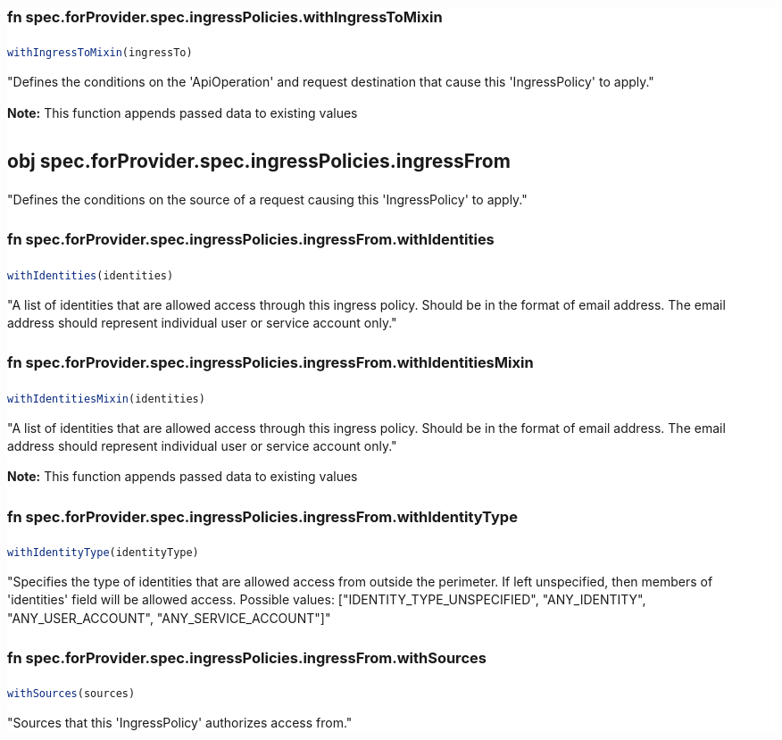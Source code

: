 ### fn spec.forProvider.spec.ingressPolicies.withIngressToMixin

```ts
withIngressToMixin(ingressTo)
```

"Defines the conditions on the 'ApiOperation' and request destination that cause this 'IngressPolicy' to apply."

**Note:** This function appends passed data to existing values

## obj spec.forProvider.spec.ingressPolicies.ingressFrom

"Defines the conditions on the source of a request causing this 'IngressPolicy' to apply."

### fn spec.forProvider.spec.ingressPolicies.ingressFrom.withIdentities

```ts
withIdentities(identities)
```

"A list of identities that are allowed access through this ingress policy. Should be in the format of email address. The email address should represent individual user or service account only."

### fn spec.forProvider.spec.ingressPolicies.ingressFrom.withIdentitiesMixin

```ts
withIdentitiesMixin(identities)
```

"A list of identities that are allowed access through this ingress policy. Should be in the format of email address. The email address should represent individual user or service account only."

**Note:** This function appends passed data to existing values

### fn spec.forProvider.spec.ingressPolicies.ingressFrom.withIdentityType

```ts
withIdentityType(identityType)
```

"Specifies the type of identities that are allowed access from outside the perimeter. If left unspecified, then members of 'identities' field will be allowed access. Possible values: [\"IDENTITY_TYPE_UNSPECIFIED\", \"ANY_IDENTITY\", \"ANY_USER_ACCOUNT\", \"ANY_SERVICE_ACCOUNT\"]"

### fn spec.forProvider.spec.ingressPolicies.ingressFrom.withSources

```ts
withSources(sources)
```

"Sources that this 'IngressPolicy' authorizes access from."
